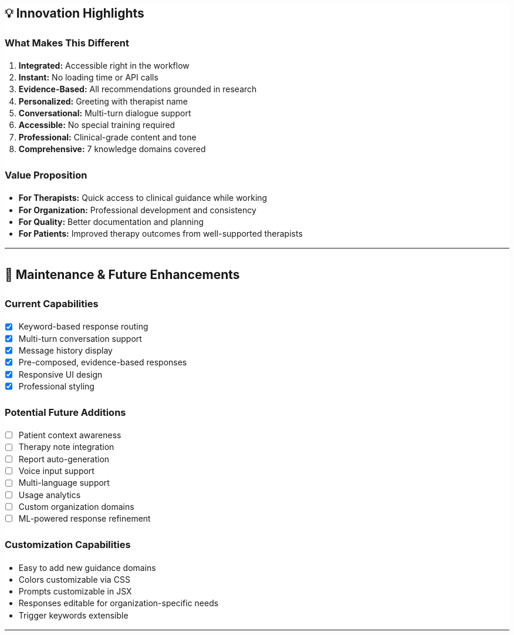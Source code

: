 
## 💡 Innovation Highlights

### What Makes This Different
1. **Integrated:** Accessible right in the workflow
2. **Instant:** No loading time or API calls
3. **Evidence-Based:** All recommendations grounded in research
4. **Personalized:** Greeting with therapist name
5. **Conversational:** Multi-turn dialogue support
6. **Accessible:** No special training required
7. **Professional:** Clinical-grade content and tone
8. **Comprehensive:** 7 knowledge domains covered

### Value Proposition
- **For Therapists:** Quick access to clinical guidance while working
- **For Organization:** Professional development and consistency
- **For Quality:** Better documentation and planning
- **For Patients:** Improved therapy outcomes from well-supported therapists

---

## 🔄 Maintenance & Future Enhancements

### Current Capabilities
- [x] Keyword-based response routing
- [x] Multi-turn conversation support
- [x] Message history display
- [x] Pre-composed, evidence-based responses
- [x] Responsive UI design
- [x] Professional styling

### Potential Future Additions
- [ ] Patient context awareness
- [ ] Therapy note integration
- [ ] Report auto-generation
- [ ] Voice input support
- [ ] Multi-language support
- [ ] Usage analytics
- [ ] Custom organization domains
- [ ] ML-powered response refinement

### Customization Capabilities
- Easy to add new guidance domains
- Colors customizable via CSS
- Prompts customizable in JSX
- Responses editable for organization-specific needs
- Trigger keywords extensible

---
